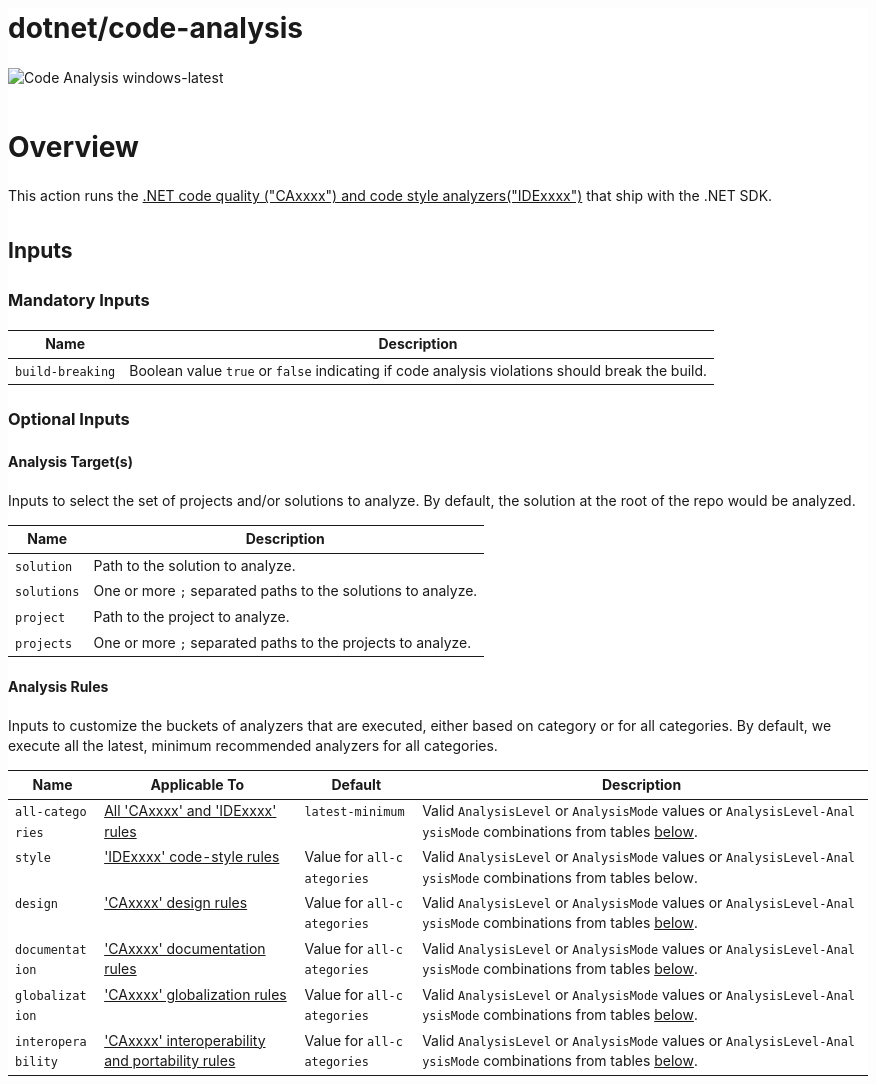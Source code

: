 # dotnet/code-analysis

![Code Analysis windows-latest](https://github.com/dotnet/code-analysis/workflows/.NET%20Code%20Analysis%20windows-latest/badge.svg)

# Overview

This action runs the [.NET code quality ("CAxxxx") and code style analyzers("IDExxxx")](https://docs.microsoft.com/dotnet/fundamentals/code-analysis/overview) that ship with the .NET SDK.

## Inputs

### Mandatory Inputs

|Name|Description
|----|----|
`build-breaking`|Boolean value `true` or `false` indicating if code analysis violations should break the build.

### Optional Inputs

#### Analysis Target(s)

Inputs to select the set of projects and/or solutions to analyze. By default, the solution at the root of the repo would be analyzed.

|Name|Description
|----|----|
`solution`|Path to the solution to analyze.
`solutions`|One or more `;` separated paths to the solutions to analyze.
`project`|Path to the project to analyze.
`projects`|One or more `;` separated paths to the projects to analyze.

#### Analysis Rules

Inputs to customize the buckets of analyzers that are executed, either based on category or for all categories. By default, we execute all the latest, minimum recommended analyzers for all categories.

|Name|Applicable To|Default|Description
|----|----|----|----|
`all-categories`|[All 'CAxxxx' and 'IDExxxx' rules](https://docs.microsoft.com/dotnet/fundamentals/code-analysis/categories)|`latest-minimum`|Valid `AnalysisLevel` or `AnalysisMode` values or `AnalysisLevel-AnalysisMode` combinations from tables [below](#analysislevel-values).
`style`|['IDExxxx' code-style rules](https://docs.microsoft.com/dotnet/fundamentals/code-analysis/style-rules)|Value for `all-categories`|Valid `AnalysisLevel` or `AnalysisMode` values or `AnalysisLevel-AnalysisMode` combinations from tables below.
`design`|['CAxxxx' design rules](https://docs.microsoft.com/dotnet/fundamentals/code-analysis/quality-rules/design-warnings)|Value for `all-categories`|Valid `AnalysisLevel` or `AnalysisMode` values or `AnalysisLevel-AnalysisMode` combinations from tables [below](#analysislevel-values).
`documentation`|['CAxxxx' documentation rules](https://docs.microsoft.com/dotnet/fundamentals/code-analysis/quality-rules/documentation-warnings)|Value for `all-categories`|Valid `AnalysisLevel` or `AnalysisMode` values or `AnalysisLevel-AnalysisMode` combinations from tables [below](#analysislevel-values).
`globalization`|['CAxxxx' globalization rules](https://docs.microsoft.com/dotnet/fundamentals/code-analysis/quality-rules/globalization-warnings)|Value for `all-categories`|Valid `AnalysisLevel` or `AnalysisMode` values or `AnalysisLevel-AnalysisMode` combinations from tables [below](#analysislevel-values).
`interoperability`|['CAxxxx' interoperability and portability rules](https://docs.microsoft.com/dotnet/fundamentals/code-analysis/quality-rules/interoperability-warnings)|Value for `all-categories`|Valid `AnalysisLevel` or `AnalysisMode` values or `AnalysisLevel-AnalysisMode` combinations from tables [below](#analysislevel-values).